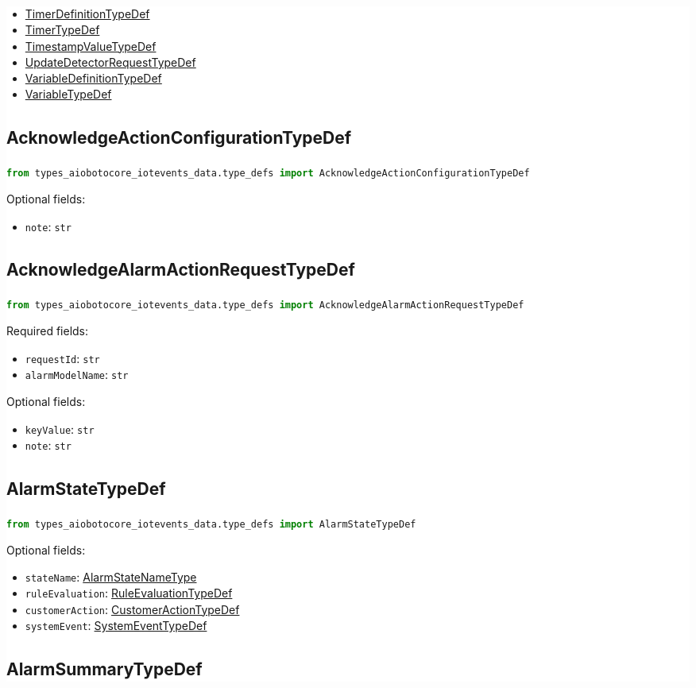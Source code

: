   - [TimerDefinitionTypeDef](#timerdefinitiontypedef)
  - [TimerTypeDef](#timertypedef)
  - [TimestampValueTypeDef](#timestampvaluetypedef)
  - [UpdateDetectorRequestTypeDef](#updatedetectorrequesttypedef)
  - [VariableDefinitionTypeDef](#variabledefinitiontypedef)
  - [VariableTypeDef](#variabletypedef)

<a id="acknowledgeactionconfigurationtypedef"></a>

## AcknowledgeActionConfigurationTypeDef

```python
from types_aiobotocore_iotevents_data.type_defs import AcknowledgeActionConfigurationTypeDef
```

Optional fields:

- `note`: `str`

<a id="acknowledgealarmactionrequesttypedef"></a>

## AcknowledgeAlarmActionRequestTypeDef

```python
from types_aiobotocore_iotevents_data.type_defs import AcknowledgeAlarmActionRequestTypeDef
```

Required fields:

- `requestId`: `str`
- `alarmModelName`: `str`

Optional fields:

- `keyValue`: `str`
- `note`: `str`

<a id="alarmstatetypedef"></a>

## AlarmStateTypeDef

```python
from types_aiobotocore_iotevents_data.type_defs import AlarmStateTypeDef
```

Optional fields:

- `stateName`: [AlarmStateNameType](./literals.md#alarmstatenametype)
- `ruleEvaluation`:
  [RuleEvaluationTypeDef](./type_defs.md#ruleevaluationtypedef)
- `customerAction`:
  [CustomerActionTypeDef](./type_defs.md#customeractiontypedef)
- `systemEvent`: [SystemEventTypeDef](./type_defs.md#systemeventtypedef)

<a id="alarmsummarytypedef"></a>

## AlarmSummaryTypeDef
